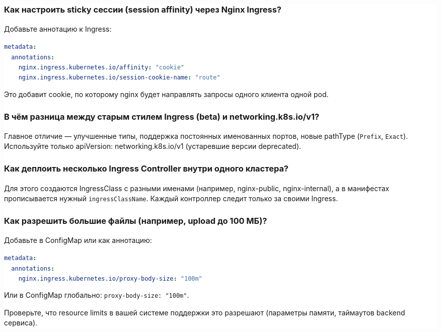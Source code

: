 ### Как настроить sticky сессии (session affinity) через Nginx Ingress?

Добавьте аннотацию к Ingress:

```yaml
metadata:
  annotations:
    nginx.ingress.kubernetes.io/affinity: "cookie"
    nginx.ingress.kubernetes.io/session-cookie-name: "route"
```

Это добавит cookie, по которому nginx будет направлять запросы одного клиента одной pod.

### В чём разница между старым стилем Ingress (beta) и networking.k8s.io/v1?

Главное отличие — улучшенные типы, поддержка постоянных именованных портов, новые pathType (`Prefix`, `Exact`). Используйте только apiVersion: networking.k8s.io/v1 (устаревшие версии deprecated).

### Как деплоить несколько Ingress Controller внутри одного кластера?

Для этого создаются IngressClass с разными именами (например, nginx-public, nginx-internal), а в манифестах прописывается нужный `ingressClassName`. Каждый контроллер следит только за своими Ingress.

### Как разрешить большие файлы (например, upload до 100 МБ)?

Добавьте в ConfigMap или как аннотацию:

```yaml
metadata:
  annotations:
    nginx.ingress.kubernetes.io/proxy-body-size: "100m"
```
Или в ConfigMap глобально: `proxy-body-size: "100m"`.

Проверьте, что resource limits в вашей системе поддержки это разрешают (параметры памяти, таймаутов backend сервиса).
